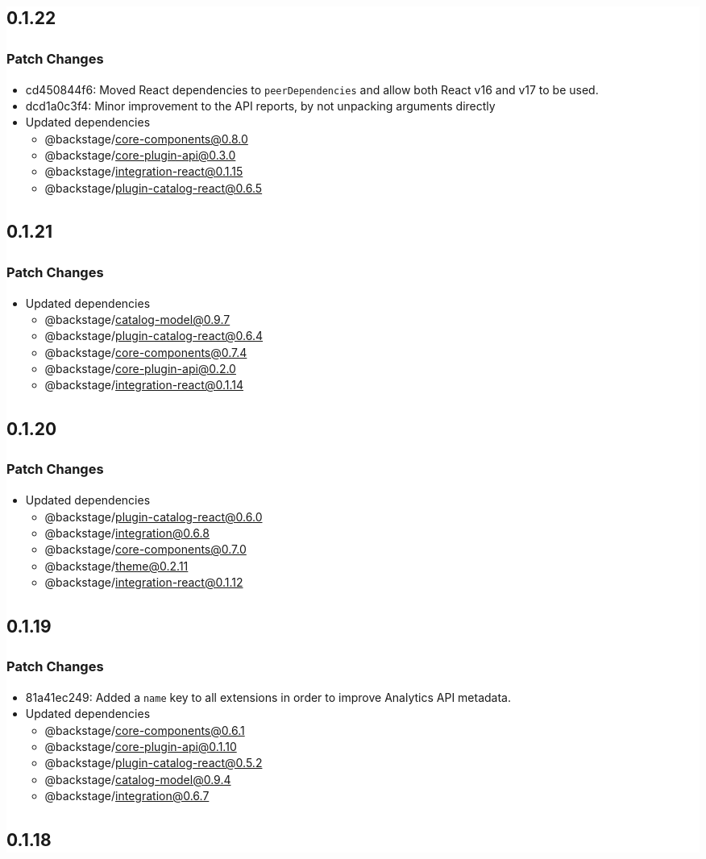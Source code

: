 ## 0.1.22

### Patch Changes

- cd450844f6: Moved React dependencies to `peerDependencies` and allow both React v16 and v17 to be used.
- dcd1a0c3f4: Minor improvement to the API reports, by not unpacking arguments directly
- Updated dependencies
  - @backstage/core-components@0.8.0
  - @backstage/core-plugin-api@0.3.0
  - @backstage/integration-react@0.1.15
  - @backstage/plugin-catalog-react@0.6.5

## 0.1.21

### Patch Changes

- Updated dependencies
  - @backstage/catalog-model@0.9.7
  - @backstage/plugin-catalog-react@0.6.4
  - @backstage/core-components@0.7.4
  - @backstage/core-plugin-api@0.2.0
  - @backstage/integration-react@0.1.14

## 0.1.20

### Patch Changes

- Updated dependencies
  - @backstage/plugin-catalog-react@0.6.0
  - @backstage/integration@0.6.8
  - @backstage/core-components@0.7.0
  - @backstage/theme@0.2.11
  - @backstage/integration-react@0.1.12

## 0.1.19

### Patch Changes

- 81a41ec249: Added a `name` key to all extensions in order to improve Analytics API metadata.
- Updated dependencies
  - @backstage/core-components@0.6.1
  - @backstage/core-plugin-api@0.1.10
  - @backstage/plugin-catalog-react@0.5.2
  - @backstage/catalog-model@0.9.4
  - @backstage/integration@0.6.7

## 0.1.18
